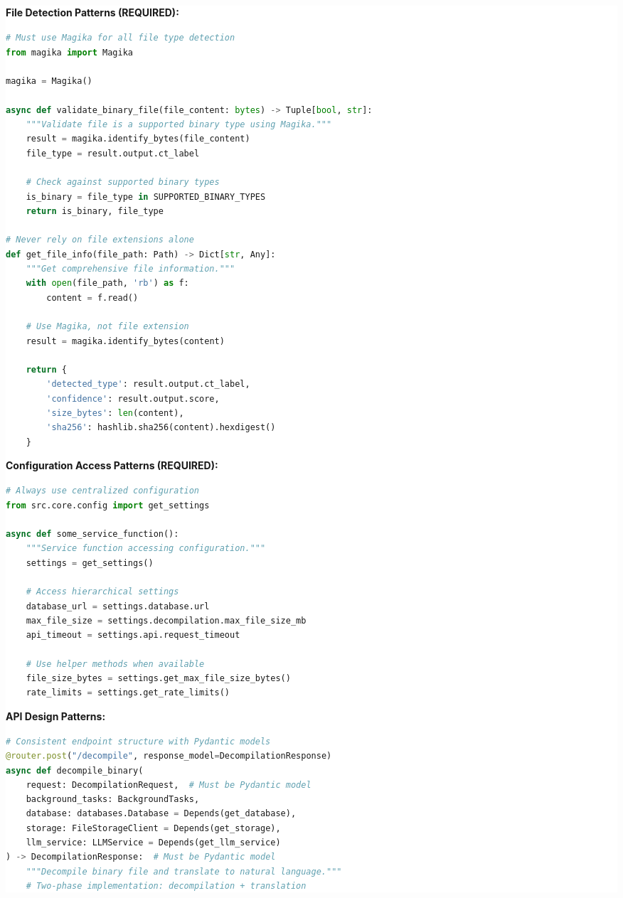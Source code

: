 **File Detection Patterns (REQUIRED):**
```python
# Must use Magika for all file type detection
from magika import Magika

magika = Magika()

async def validate_binary_file(file_content: bytes) -> Tuple[bool, str]:
    """Validate file is a supported binary type using Magika."""
    result = magika.identify_bytes(file_content)
    file_type = result.output.ct_label
    
    # Check against supported binary types
    is_binary = file_type in SUPPORTED_BINARY_TYPES
    return is_binary, file_type

# Never rely on file extensions alone
def get_file_info(file_path: Path) -> Dict[str, Any]:
    """Get comprehensive file information."""
    with open(file_path, 'rb') as f:
        content = f.read()
    
    # Use Magika, not file extension
    result = magika.identify_bytes(content)
    
    return {
        'detected_type': result.output.ct_label,
        'confidence': result.output.score,
        'size_bytes': len(content),
        'sha256': hashlib.sha256(content).hexdigest()
    }
```

**Configuration Access Patterns (REQUIRED):**
```python
# Always use centralized configuration
from src.core.config import get_settings

async def some_service_function():
    """Service function accessing configuration."""
    settings = get_settings()
    
    # Access hierarchical settings
    database_url = settings.database.url
    max_file_size = settings.decompilation.max_file_size_mb
    api_timeout = settings.api.request_timeout
    
    # Use helper methods when available
    file_size_bytes = settings.get_max_file_size_bytes()
    rate_limits = settings.get_rate_limits()
```

**API Design Patterns:**
```python
# Consistent endpoint structure with Pydantic models
@router.post("/decompile", response_model=DecompilationResponse)
async def decompile_binary(
    request: DecompilationRequest,  # Must be Pydantic model
    background_tasks: BackgroundTasks,
    database: databases.Database = Depends(get_database),
    storage: FileStorageClient = Depends(get_storage),
    llm_service: LLMService = Depends(get_llm_service)
) -> DecompilationResponse:  # Must be Pydantic model
    """Decompile binary file and translate to natural language."""
    # Two-phase implementation: decompilation + translation
```
